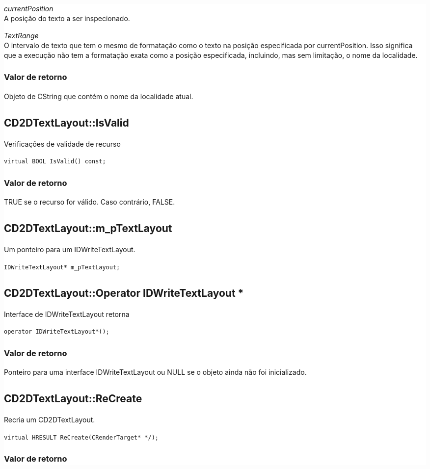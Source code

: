 *currentPosition*<br/>
A posição do texto a ser inspecionado.

*TextRange*<br/>
O intervalo de texto que tem o mesmo de formatação como o texto na posição especificada por currentPosition. Isso significa que a execução não tem a formatação exata como a posição especificada, incluindo, mas sem limitação, o nome da localidade.

### <a name="return-value"></a>Valor de retorno

Objeto de CString que contém o nome da localidade atual.

##  <a name="isvalid"></a>  CD2DTextLayout::IsValid

Verificações de validade de recurso

```
virtual BOOL IsValid() const;
```

### <a name="return-value"></a>Valor de retorno

TRUE se o recurso for válido. Caso contrário, FALSE.

##  <a name="m_ptextlayout"></a>  CD2DTextLayout::m_pTextLayout

Um ponteiro para um IDWriteTextLayout.

```
IDWriteTextLayout* m_pTextLayout;
```

##  <a name="operator_idwritetextlayout_star"></a>  CD2DTextLayout::Operator IDWriteTextLayout *

Interface de IDWriteTextLayout retorna

```
operator IDWriteTextLayout*();
```

### <a name="return-value"></a>Valor de retorno

Ponteiro para uma interface IDWriteTextLayout ou NULL se o objeto ainda não foi inicializado.

##  <a name="recreate"></a>  CD2DTextLayout::ReCreate

Recria um CD2DTextLayout.

```
virtual HRESULT ReCreate(CRenderTarget* */);
```

### <a name="return-value"></a>Valor de retorno
